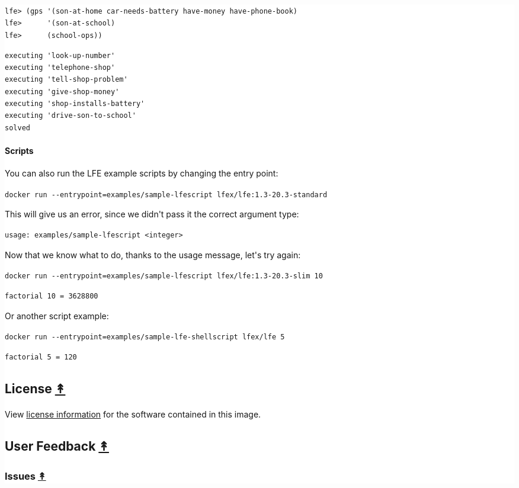 ```lisp
lfe> (gps '(son-at-home car-needs-battery have-money have-phone-book)
lfe>      '(son-at-school)
lfe>      (school-ops))
```

```
executing 'look-up-number'
executing 'telephone-shop'
executing 'tell-shop-problem'
executing 'give-shop-money'
executing 'shop-installs-battery'
executing 'drive-son-to-school'
solved
```

#### Scripts

You can also run the LFE example scripts by changing the entry point:

```
docker run --entrypoint=examples/sample-lfescript lfex/lfe:1.3-20.3-standard
```

This will give us an error, since we didn't pass it the correct argument type:

```
usage: examples/sample-lfescript <integer>
```

Now that we know what to do, thanks to the usage message, let's try again:

```
docker run --entrypoint=examples/sample-lfescript lfex/lfe:1.3-20.3-slim 10
```

```
factorial 10 = 3628800
```

Or another script example:

```
docker run --entrypoint=examples/sample-lfe-shellscript lfex/lfe 5
```

```
factorial 5 = 120
```

## License [&#x219F;](#table-of-contents)

View [license information](https://github.com/lfe/lfe/blob/master/LICENSE)
for the software contained in this image.

## User Feedback [&#x219F;](#table-of-contents)

### Issues [&#x219F;](#table-of-contents)
